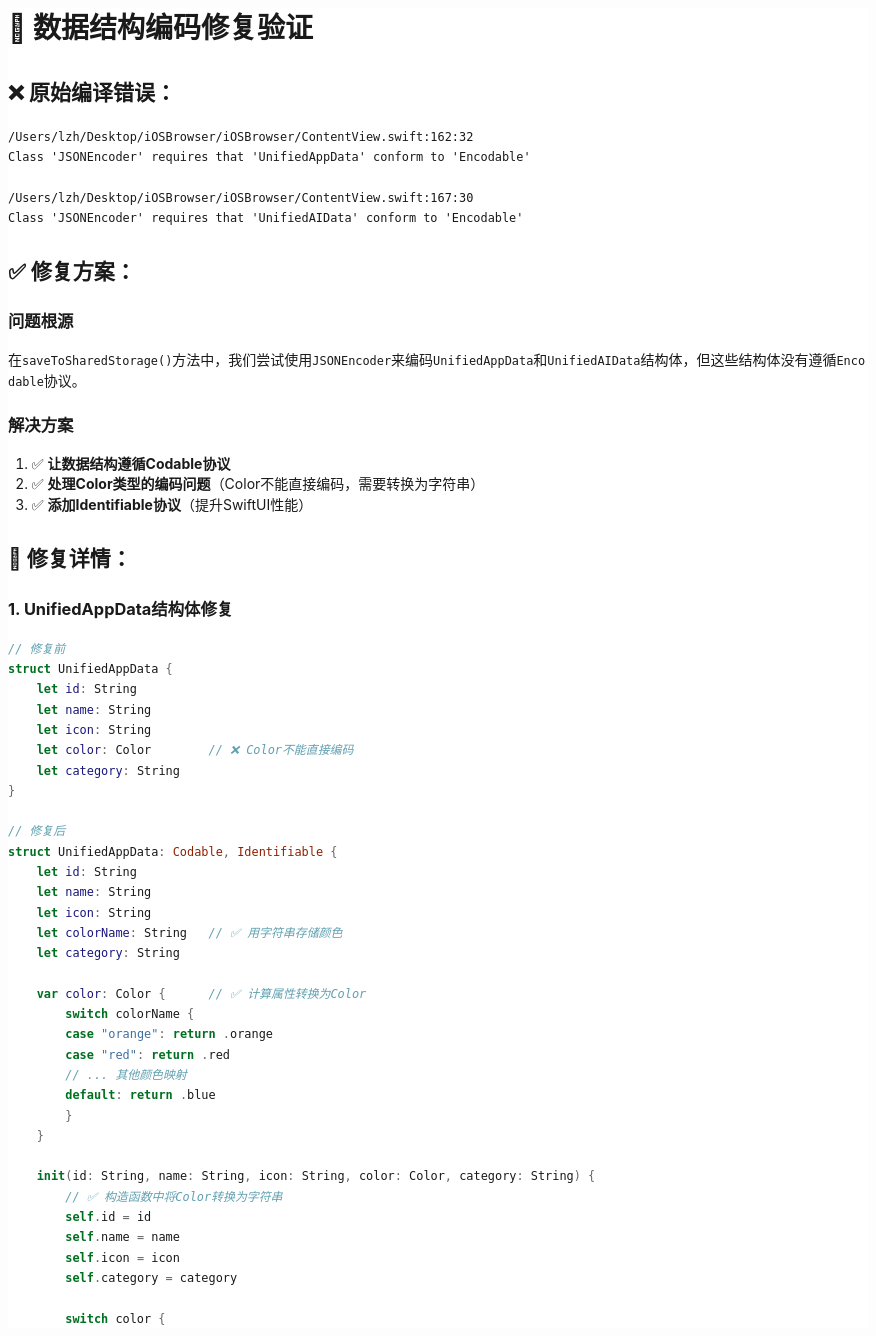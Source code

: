 # 🔧 数据结构编码修复验证

## ❌ **原始编译错误**：
```
/Users/lzh/Desktop/iOSBrowser/iOSBrowser/ContentView.swift:162:32 
Class 'JSONEncoder' requires that 'UnifiedAppData' conform to 'Encodable'

/Users/lzh/Desktop/iOSBrowser/iOSBrowser/ContentView.swift:167:30 
Class 'JSONEncoder' requires that 'UnifiedAIData' conform to 'Encodable'
```

## ✅ **修复方案**：

### **问题根源**
在`saveToSharedStorage()`方法中，我们尝试使用`JSONEncoder`来编码`UnifiedAppData`和`UnifiedAIData`结构体，但这些结构体没有遵循`Encodable`协议。

### **解决方案**
1. ✅ **让数据结构遵循Codable协议**
2. ✅ **处理Color类型的编码问题**（Color不能直接编码，需要转换为字符串）
3. ✅ **添加Identifiable协议**（提升SwiftUI性能）

## 🔧 **修复详情**：

### **1. UnifiedAppData结构体修复**
```swift
// 修复前
struct UnifiedAppData {
    let id: String
    let name: String
    let icon: String
    let color: Color        // ❌ Color不能直接编码
    let category: String
}

// 修复后
struct UnifiedAppData: Codable, Identifiable {
    let id: String
    let name: String
    let icon: String
    let colorName: String   // ✅ 用字符串存储颜色
    let category: String
    
    var color: Color {      // ✅ 计算属性转换为Color
        switch colorName {
        case "orange": return .orange
        case "red": return .red
        // ... 其他颜色映射
        default: return .blue
        }
    }
    
    init(id: String, name: String, icon: String, color: Color, category: String) {
        // ✅ 构造函数中将Color转换为字符串
        self.id = id
        self.name = name
        self.icon = icon
        self.category = category
        
        switch color {
```